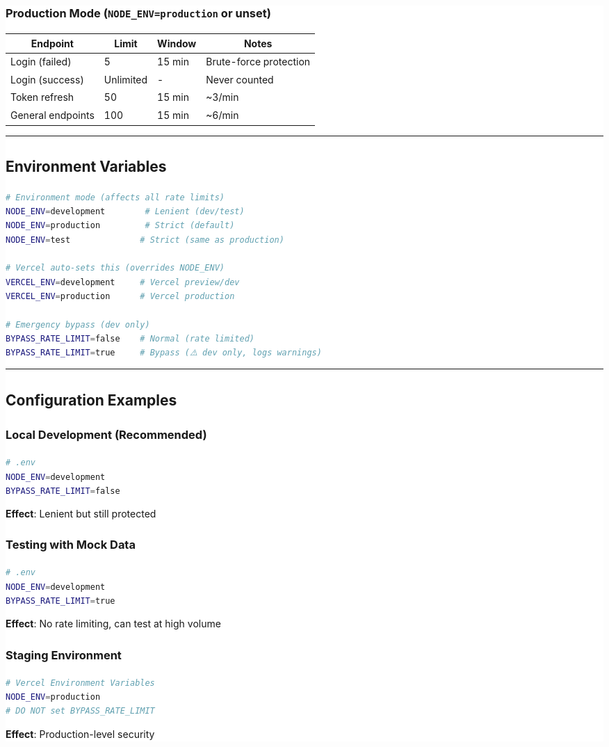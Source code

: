 ### Production Mode (`NODE_ENV=production` or unset)

| Endpoint | Limit | Window | Notes |
|----------|-------|--------|-------|
| Login (failed) | 5 | 15 min | Brute-force protection |
| Login (success) | Unlimited | - | Never counted |
| Token refresh | 50 | 15 min | ~3/min |
| General endpoints | 100 | 15 min | ~6/min |

---

## Environment Variables

```bash
# Environment mode (affects all rate limits)
NODE_ENV=development        # Lenient (dev/test)
NODE_ENV=production         # Strict (default)
NODE_ENV=test              # Strict (same as production)

# Vercel auto-sets this (overrides NODE_ENV)
VERCEL_ENV=development     # Vercel preview/dev
VERCEL_ENV=production      # Vercel production

# Emergency bypass (dev only)
BYPASS_RATE_LIMIT=false    # Normal (rate limited)
BYPASS_RATE_LIMIT=true     # Bypass (⚠️ dev only, logs warnings)
```

---

## Configuration Examples

### Local Development (Recommended)
```bash
# .env
NODE_ENV=development
BYPASS_RATE_LIMIT=false
```
**Effect**: Lenient but still protected

### Testing with Mock Data
```bash
# .env
NODE_ENV=development
BYPASS_RATE_LIMIT=true
```
**Effect**: No rate limiting, can test at high volume

### Staging Environment
```bash
# Vercel Environment Variables
NODE_ENV=production
# DO NOT set BYPASS_RATE_LIMIT
```
**Effect**: Production-level security
